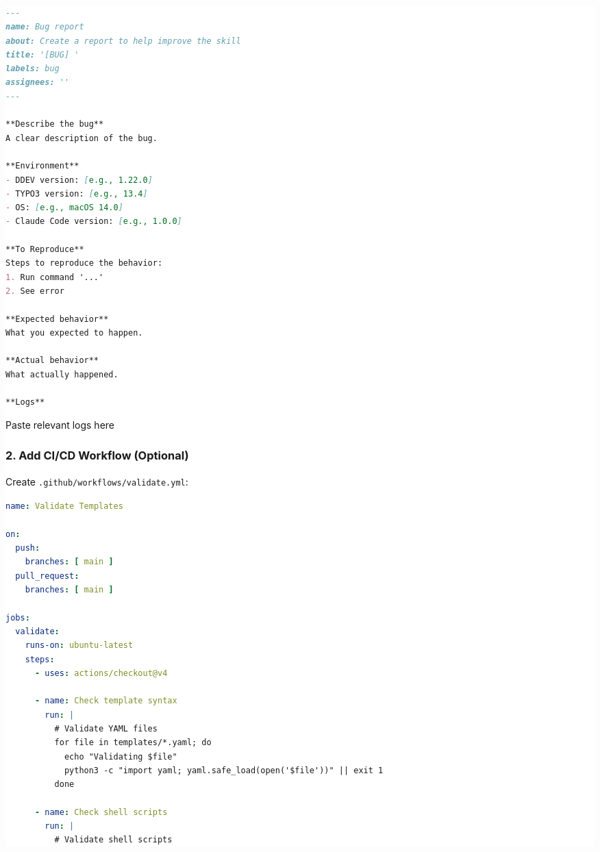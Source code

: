 ```markdown
---
name: Bug report
about: Create a report to help improve the skill
title: '[BUG] '
labels: bug
assignees: ''
---

**Describe the bug**
A clear description of the bug.

**Environment**
- DDEV version: [e.g., 1.22.0]
- TYPO3 version: [e.g., 13.4]
- OS: [e.g., macOS 14.0]
- Claude Code version: [e.g., 1.0.0]

**To Reproduce**
Steps to reproduce the behavior:
1. Run command '...'
2. See error

**Expected behavior**
What you expected to happen.

**Actual behavior**
What actually happened.

**Logs**
```
Paste relevant logs here
```
```

### 2. Add CI/CD Workflow (Optional)

Create `.github/workflows/validate.yml`:

```yaml
name: Validate Templates

on:
  push:
    branches: [ main ]
  pull_request:
    branches: [ main ]

jobs:
  validate:
    runs-on: ubuntu-latest
    steps:
      - uses: actions/checkout@v4

      - name: Check template syntax
        run: |
          # Validate YAML files
          for file in templates/*.yaml; do
            echo "Validating $file"
            python3 -c "import yaml; yaml.safe_load(open('$file'))" || exit 1
          done

      - name: Check shell scripts
        run: |
          # Validate shell scripts
```